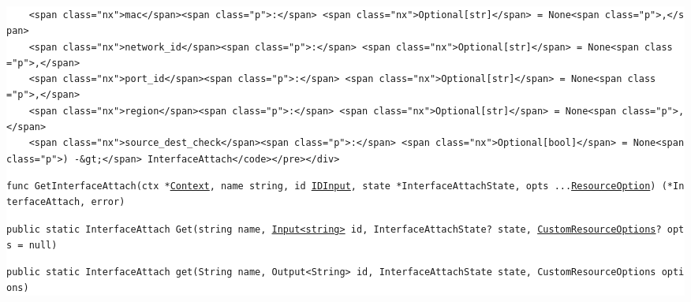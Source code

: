         <span class="nx">mac</span><span class="p">:</span> <span class="nx">Optional[str]</span> = None<span class="p">,</span>
        <span class="nx">network_id</span><span class="p">:</span> <span class="nx">Optional[str]</span> = None<span class="p">,</span>
        <span class="nx">port_id</span><span class="p">:</span> <span class="nx">Optional[str]</span> = None<span class="p">,</span>
        <span class="nx">region</span><span class="p">:</span> <span class="nx">Optional[str]</span> = None<span class="p">,</span>
        <span class="nx">source_dest_check</span><span class="p">:</span> <span class="nx">Optional[bool]</span> = None<span class="p">) -&gt;</span> InterfaceAttach</code></pre></div>
</pulumi-choosable>
</div>

<div>
<pulumi-choosable type="language" values="go">
<div class="highlight"><pre class="chroma"><code class="language-go" data-lang="go"><span class="k">func </span>GetInterfaceAttach<span class="p">(</span><span class="nx">ctx</span><span class="p"> *</span><span class="nx"><a href="https://pkg.go.dev/github.com/pulumi/pulumi/sdk/v3/go/pulumi?tab=doc#Context">Context</a></span><span class="p">,</span> <span class="nx">name</span><span class="p"> </span><span class="nx">string</span><span class="p">,</span> <span class="nx">id</span><span class="p"> </span><span class="nx"><a href="https://pkg.go.dev/github.com/pulumi/pulumi/sdk/v3/go/pulumi?tab=doc#IDInput">IDInput</a></span><span class="p">,</span> <span class="nx">state</span><span class="p"> *</span><span class="nx">InterfaceAttachState</span><span class="p">,</span> <span class="nx">opts</span><span class="p"> ...</span><span class="nx"><a href="https://pkg.go.dev/github.com/pulumi/pulumi/sdk/v3/go/pulumi?tab=doc#ResourceOption">ResourceOption</a></span><span class="p">) (*<span class="nx">InterfaceAttach</span>, error)</span></code></pre></div>
</pulumi-choosable>
</div>

<div>
<pulumi-choosable type="language" values="csharp">
<div class="highlight"><pre class="chroma"><code class="language-csharp" data-lang="csharp"><span class="k">public static </span><span class="nx">InterfaceAttach</span><span class="nf"> Get</span><span class="p">(</span><span class="nx">string</span><span class="p"> </span><span class="nx">name<span class="p">,</span> <span class="nx"><a href="/docs/reference/pkg/dotnet/Pulumi/Pulumi.Input-1.html">Input&lt;string&gt;</a></span><span class="p"> </span><span class="nx">id<span class="p">,</span> <span class="nx">InterfaceAttachState</span><span class="p">? </span><span class="nx">state<span class="p">,</span> <span class="nx"><a href="/docs/reference/pkg/dotnet/Pulumi/Pulumi.CustomResourceOptions.html">CustomResourceOptions</a></span><span class="p">? </span><span class="nx">opts = null<span class="p">)</span></code></pre></div>
</pulumi-choosable>
</div>

<div>
<pulumi-choosable type="language" values="java">
<div class="highlight"><pre class="chroma"><code class="language-java" data-lang="java"><span class="k">public static </span><span class="nx">InterfaceAttach</span><span class="nf"> get</span><span class="p">(</span><span class="nx">String</span><span class="p"> </span><span class="nx">name<span class="p">,</span> <span class="nx">Output&lt;String&gt;</span><span class="p"> </span><span class="nx">id<span class="p">,</span> <span class="nx">InterfaceAttachState</span><span class="p"> </span><span class="nx">state<span class="p">,</span> <span class="nx">CustomResourceOptions</span><span class="p"> </span><span class="nx">options<span class="p">)</span></code></pre></div>
</pulumi-choosable>
</div>
